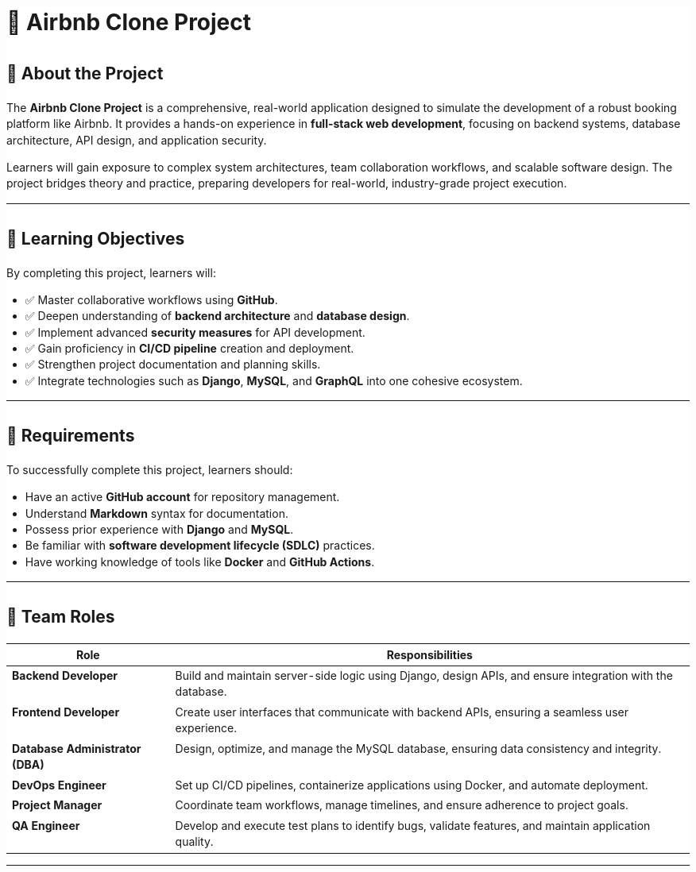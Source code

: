 # 🏡 Airbnb Clone Project

## 📖 About the Project

The **Airbnb Clone Project** is a comprehensive, real-world application designed to simulate the development of a robust booking platform like Airbnb. It provides a hands-on experience in **full-stack web development**, focusing on backend systems, database architecture, API design, and application security.

Learners will gain exposure to complex system architectures, team collaboration workflows, and scalable software design. The project bridges theory and practice, preparing developers for real-world, industry-grade project execution.

---

## 🎯 Learning Objectives

By completing this project, learners will:

* ✅ Master collaborative workflows using **GitHub**.
* ✅ Deepen understanding of **backend architecture** and **database design**.
* ✅ Implement advanced **security measures** for API development.
* ✅ Gain proficiency in **CI/CD pipeline** creation and deployment.
* ✅ Strengthen project documentation and planning skills.
* ✅ Integrate technologies such as **Django**, **MySQL**, and **GraphQL** into one cohesive ecosystem.

---

## 🧩 Requirements

To successfully complete this project, learners should:

* Have an active **GitHub account** for repository management.
* Understand **Markdown** syntax for documentation.
* Possess prior experience with **Django** and **MySQL**.
* Be familiar with **software development lifecycle (SDLC)** practices.
* Have working knowledge of tools like **Docker** and **GitHub Actions**.

---

## 👥 Team Roles

| Role                             | Responsibilities                                                                                          |
| -------------------------------- | --------------------------------------------------------------------------------------------------------- |
| **Backend Developer**            | Build and maintain server-side logic using Django, design APIs, and ensure integration with the database. |
| **Frontend Developer**           | Create user interfaces that communicate with backend APIs, ensuring a seamless user experience.           |
| **Database Administrator (DBA)** | Design, optimize, and manage the MySQL database, ensuring data consistency and integrity.                 |
| **DevOps Engineer**              | Set up CI/CD pipelines, containerize applications using Docker, and automate deployment.                  |
| **Project Manager**              | Coordinate team workflows, manage timelines, and ensure adherence to project goals.                       |
| **QA Engineer**                  | Develop and execute test plans to identify bugs, validate features, and maintain application quality.     |

---